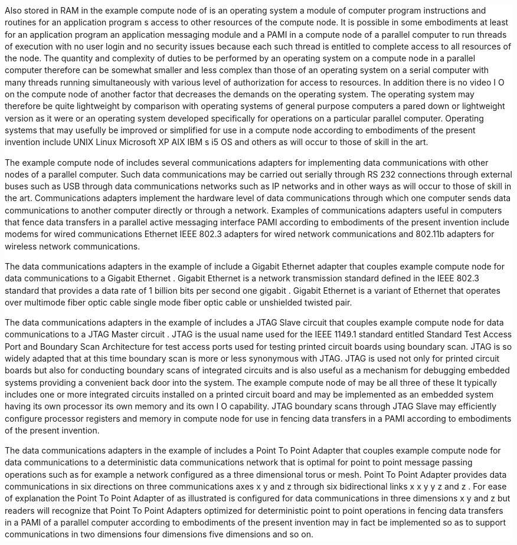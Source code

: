 Also stored in RAM in the example compute node of is an operating system a module of computer program instructions and routines for an application program s access to other resources of the compute node. It is possible in some embodiments at least for an application program an application messaging module and a PAMI in a compute node of a parallel computer to run threads of execution with no user login and no security issues because each such thread is entitled to complete access to all resources of the node. The quantity and complexity of duties to be performed by an operating system on a compute node in a parallel computer therefore can be somewhat smaller and less complex than those of an operating system on a serial computer with many threads running simultaneously with various level of authorization for access to resources. In addition there is no video I O on the compute node of another factor that decreases the demands on the operating system. The operating system may therefore be quite lightweight by comparison with operating systems of general purpose computers a pared down or lightweight version as it were or an operating system developed specifically for operations on a particular parallel computer. Operating systems that may usefully be improved or simplified for use in a compute node according to embodiments of the present invention include UNIX Linux Microsoft XP AIX IBM s i5 OS and others as will occur to those of skill in the art.

The example compute node of includes several communications adapters for implementing data communications with other nodes of a parallel computer. Such data communications may be carried out serially through RS 232 connections through external buses such as USB through data communications networks such as IP networks and in other ways as will occur to those of skill in the art. Communications adapters implement the hardware level of data communications through which one computer sends data communications to another computer directly or through a network. Examples of communications adapters useful in computers that fence data transfers in a parallel active messaging interface PAMI according to embodiments of the present invention include modems for wired communications Ethernet IEEE 802.3 adapters for wired network communications and 802.11b adapters for wireless network communications.

The data communications adapters in the example of include a Gigabit Ethernet adapter that couples example compute node for data communications to a Gigabit Ethernet . Gigabit Ethernet is a network transmission standard defined in the IEEE 802.3 standard that provides a data rate of 1 billion bits per second one gigabit . Gigabit Ethernet is a variant of Ethernet that operates over multimode fiber optic cable single mode fiber optic cable or unshielded twisted pair.

The data communications adapters in the example of includes a JTAG Slave circuit that couples example compute node for data communications to a JTAG Master circuit . JTAG is the usual name used for the IEEE 1149.1 standard entitled Standard Test Access Port and Boundary Scan Architecture for test access ports used for testing printed circuit boards using boundary scan. JTAG is so widely adapted that at this time boundary scan is more or less synonymous with JTAG. JTAG is used not only for printed circuit boards but also for conducting boundary scans of integrated circuits and is also useful as a mechanism for debugging embedded systems providing a convenient back door into the system. The example compute node of may be all three of these It typically includes one or more integrated circuits installed on a printed circuit board and may be implemented as an embedded system having its own processor its own memory and its own I O capability. JTAG boundary scans through JTAG Slave may efficiently configure processor registers and memory in compute node for use in fencing data transfers in a PAMI according to embodiments of the present invention.

The data communications adapters in the example of includes a Point To Point Adapter that couples example compute node for data communications to a deterministic data communications network that is optimal for point to point message passing operations such as for example a network configured as a three dimensional torus or mesh. Point To Point Adapter provides data communications in six directions on three communications axes x y and z through six bidirectional links x x y y z and z . For ease of explanation the Point To Point Adapter of as illustrated is configured for data communications in three dimensions x y and z but readers will recognize that Point To Point Adapters optimized for deterministic point to point operations in fencing data transfers in a PAMI of a parallel computer according to embodiments of the present invention may in fact be implemented so as to support communications in two dimensions four dimensions five dimensions and so on.
